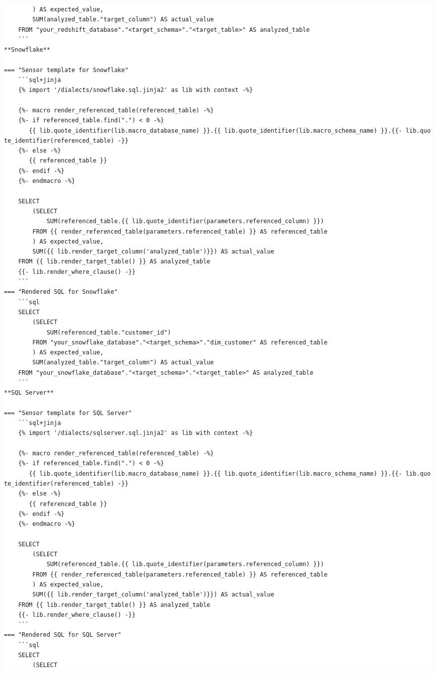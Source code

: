             ) AS expected_value,
            SUM(analyzed_table."target_column") AS actual_value
        FROM "your_redshift_database"."<target_schema>"."<target_table>" AS analyzed_table
        ```
    **Snowflake**  
      
    === "Sensor template for Snowflake"
        ```sql+jinja
        {% import '/dialects/snowflake.sql.jinja2' as lib with context -%}
        
        {%- macro render_referenced_table(referenced_table) -%}
        {%- if referenced_table.find(".") < 0 -%}
           {{ lib.quote_identifier(lib.macro_database_name) }}.{{ lib.quote_identifier(lib.macro_schema_name) }}.{{- lib.quote_identifier(referenced_table) -}}
        {%- else -%}
           {{ referenced_table }}
        {%- endif -%}
        {%- endmacro -%}
        
        SELECT
            (SELECT
                SUM(referenced_table.{{ lib.quote_identifier(parameters.referenced_column) }})
            FROM {{ render_referenced_table(parameters.referenced_table) }} AS referenced_table
            ) AS expected_value,
            SUM({{ lib.render_target_column('analyzed_table')}}) AS actual_value
        FROM {{ lib.render_target_table() }} AS analyzed_table
        {{- lib.render_where_clause() -}}
        ```
    === "Rendered SQL for Snowflake"
        ```sql
        SELECT
            (SELECT
                SUM(referenced_table."customer_id")
            FROM "your_snowflake_database"."<target_schema>"."dim_customer" AS referenced_table
            ) AS expected_value,
            SUM(analyzed_table."target_column") AS actual_value
        FROM "your_snowflake_database"."<target_schema>"."<target_table>" AS analyzed_table
        ```
    **SQL Server**  
      
    === "Sensor template for SQL Server"
        ```sql+jinja
        {% import '/dialects/sqlserver.sql.jinja2' as lib with context -%}
        
        {%- macro render_referenced_table(referenced_table) -%}
        {%- if referenced_table.find(".") < 0 -%}
           {{ lib.quote_identifier(lib.macro_database_name) }}.{{ lib.quote_identifier(lib.macro_schema_name) }}.{{- lib.quote_identifier(referenced_table) -}}
        {%- else -%}
           {{ referenced_table }}
        {%- endif -%}
        {%- endmacro -%}
        
        SELECT
            (SELECT
                SUM(referenced_table.{{ lib.quote_identifier(parameters.referenced_column) }})
            FROM {{ render_referenced_table(parameters.referenced_table) }} AS referenced_table
            ) AS expected_value,
            SUM({{ lib.render_target_column('analyzed_table')}}) AS actual_value
        FROM {{ lib.render_target_table() }} AS analyzed_table
        {{- lib.render_where_clause() -}}
        ```
    === "Rendered SQL for SQL Server"
        ```sql
        SELECT
            (SELECT